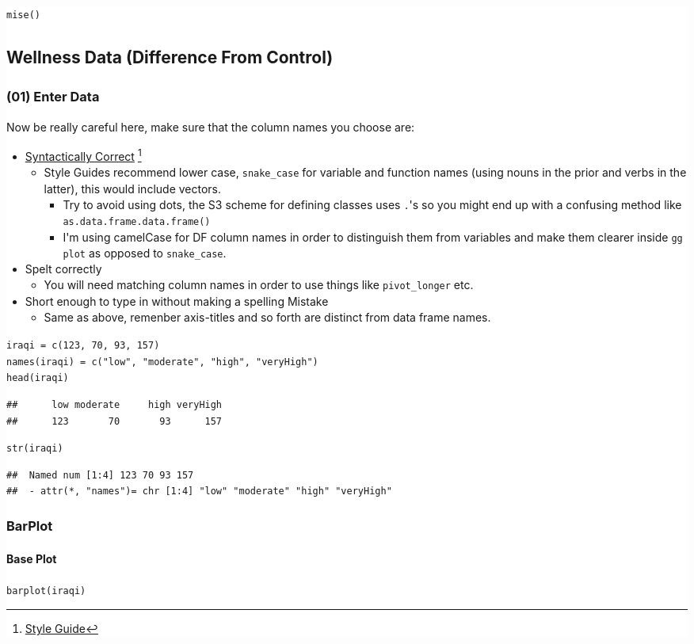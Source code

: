 ``` {.r}
mise()
```

Wellness Data (Difference From Control)
---------------------------------------

### (01) Enter Data

Now be really careful here, make sure that the column names you choose
are:

-   [Syntactically Correct](https://rdrr.io/r/base/make.names.html) [^1]
    -   Style Guides recommend lower case, `snake_case` for variable and
        function names (using nouns in the prior and verbs in the
        latter), this would include vectors.
        -   Try to avoid using dots, the S3 scheme for defining classes
            uses `.`'s so you might end up with a confusing method like
            `as.data.frame.data.frame()`
        -   I'm using camelCase for DF column names in order to
            distinguish them from variables and make them clearer inside
            `ggplot` as opposed to `snake_case`.
-   Spelt correctly
    -   You will need matching column names in order to use things like
        `pivot_longer` etc.
-   Short enough to type in without making a spelling Mistake
    -   Same as above, remenber axis-titles and so forth are distinct
        from data frame names.

``` {.r}
iraqi = c(123, 70, 93, 157)
names(iraqi) = c("low", "moderate", "high", "veryHigh")
head(iraqi)
```

    ##      low moderate     high veryHigh 
    ##      123       70       93      157

``` {.r}
str(iraqi)
```

    ##  Named num [1:4] 123 70 93 157
    ##  - attr(*, "names")= chr [1:4] "low" "moderate" "high" "veryHigh"

### BarPlot

#### Base Plot

``` {.r}
barplot(iraqi)
```


[^1]: [Style Guide](http://r-pkgs.had.co.nz/style.html)
[^2]: [ggplot2 colors : How to change colors automatically and manually?
[^3]: In this context a matrix is vector in the sense that matrices can
[^4]: As opposed to smoking depending on birthweight.